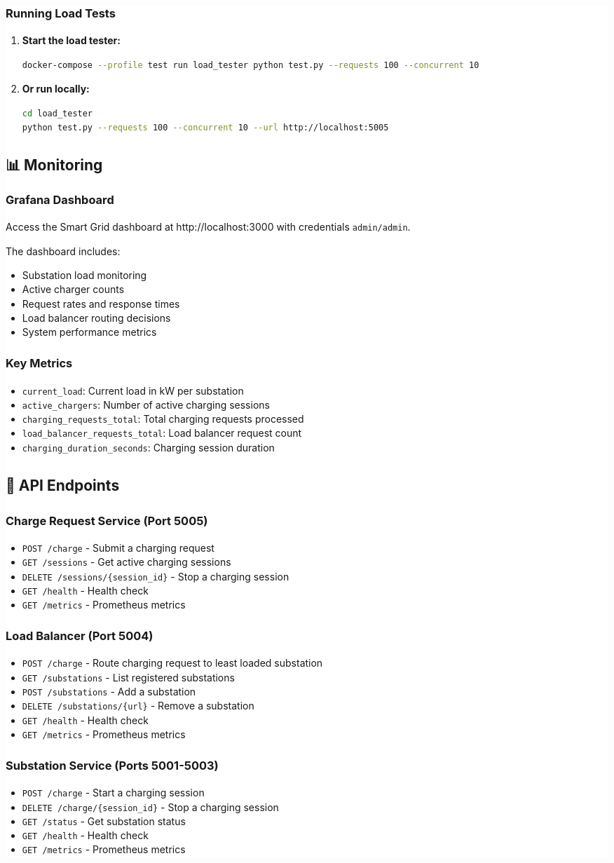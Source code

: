 ### Running Load Tests

1. **Start the load tester:**
   ```bash
   docker-compose --profile test run load_tester python test.py --requests 100 --concurrent 10
   ```

2. **Or run locally:**
   ```bash
   cd load_tester
   python test.py --requests 100 --concurrent 10 --url http://localhost:5005
   ```

## 📊 Monitoring

### Grafana Dashboard
Access the Smart Grid dashboard at http://localhost:3000 with credentials `admin/admin`.

The dashboard includes:
- Substation load monitoring
- Active charger counts
- Request rates and response times
- Load balancer routing decisions
- System performance metrics

### Key Metrics
- `current_load`: Current load in kW per substation
- `active_chargers`: Number of active charging sessions
- `charging_requests_total`: Total charging requests processed
- `load_balancer_requests_total`: Load balancer request count
- `charging_duration_seconds`: Charging session duration

## 🔧 API Endpoints

### Charge Request Service (Port 5005)
- `POST /charge` - Submit a charging request
- `GET /sessions` - Get active charging sessions
- `DELETE /sessions/{session_id}` - Stop a charging session
- `GET /health` - Health check
- `GET /metrics` - Prometheus metrics

### Load Balancer (Port 5004)
- `POST /charge` - Route charging request to least loaded substation
- `GET /substations` - List registered substations
- `POST /substations` - Add a substation
- `DELETE /substations/{url}` - Remove a substation
- `GET /health` - Health check
- `GET /metrics` - Prometheus metrics

### Substation Service (Ports 5001-5003)
- `POST /charge` - Start a charging session
- `DELETE /charge/{session_id}` - Stop a charging session
- `GET /status` - Get substation status
- `GET /health` - Health check
- `GET /metrics` - Prometheus metrics
